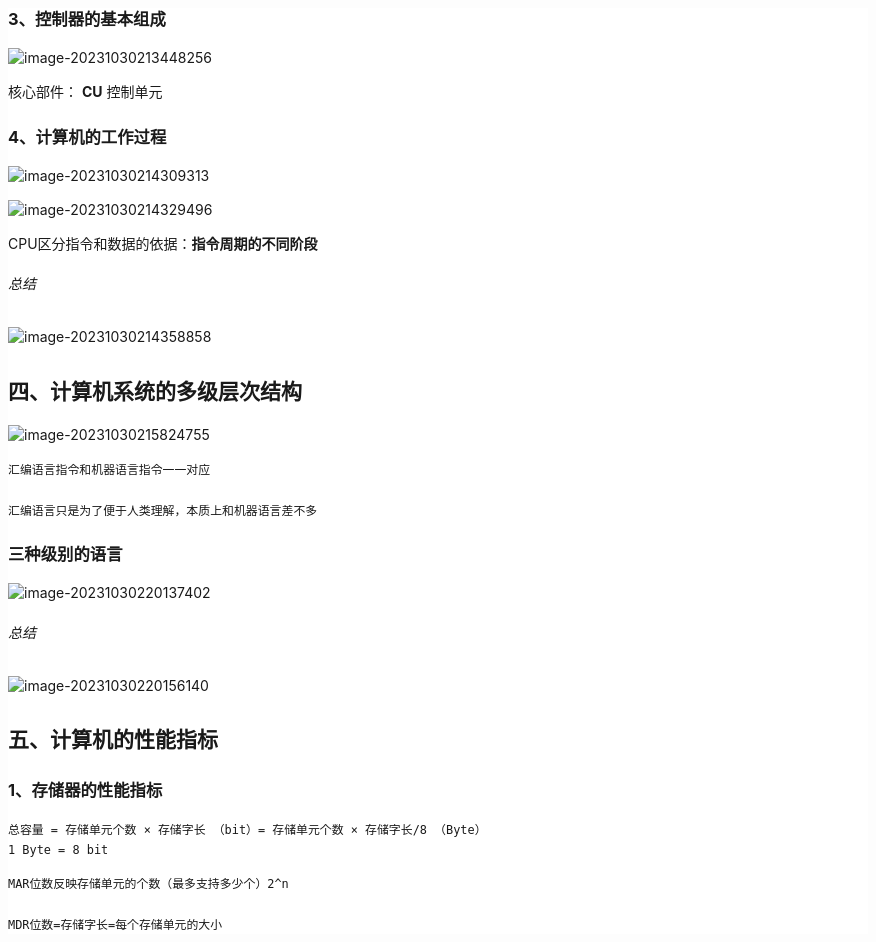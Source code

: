 ### 3、控制器的基本组成

 ![image-20231030213448256](image-20231030213448256.png)

核心部件： **CU** 控制单元

### 4、计算机的工作过程

  

![image-20231030214309313](image-20231030214309313.png)



![image-20231030214329496](image-20231030214329496.png)



CPU区分指令和数据的依据：**指令周期的不同阶段**

###### 总结

![image-20231030214358858](image-20231030214358858.png)

## 四、计算机系统的多级层次结构

![image-20231030215824755](image-20231030215824755.png)

```
汇编语言指令和机器语言指令一一对应 

汇编语言只是为了便于人类理解，本质上和机器语言差不多
```

### 三种级别的语言

![image-20231030220137402](image-20231030220137402.png)

###### 总结

![image-20231030220156140](image-20231030220156140.png)

## 五、计算机的性能指标

### 1、存储器的性能指标

```
总容量 = 存储单元个数 × 存储字长 （bit）= 存储单元个数 × 存储字长/8 （Byte）
1 Byte = 8 bit
```

```
MAR位数反映存储单元的个数（最多支持多少个）2^n

MDR位数=存储字长=每个存储单元的大小
```
